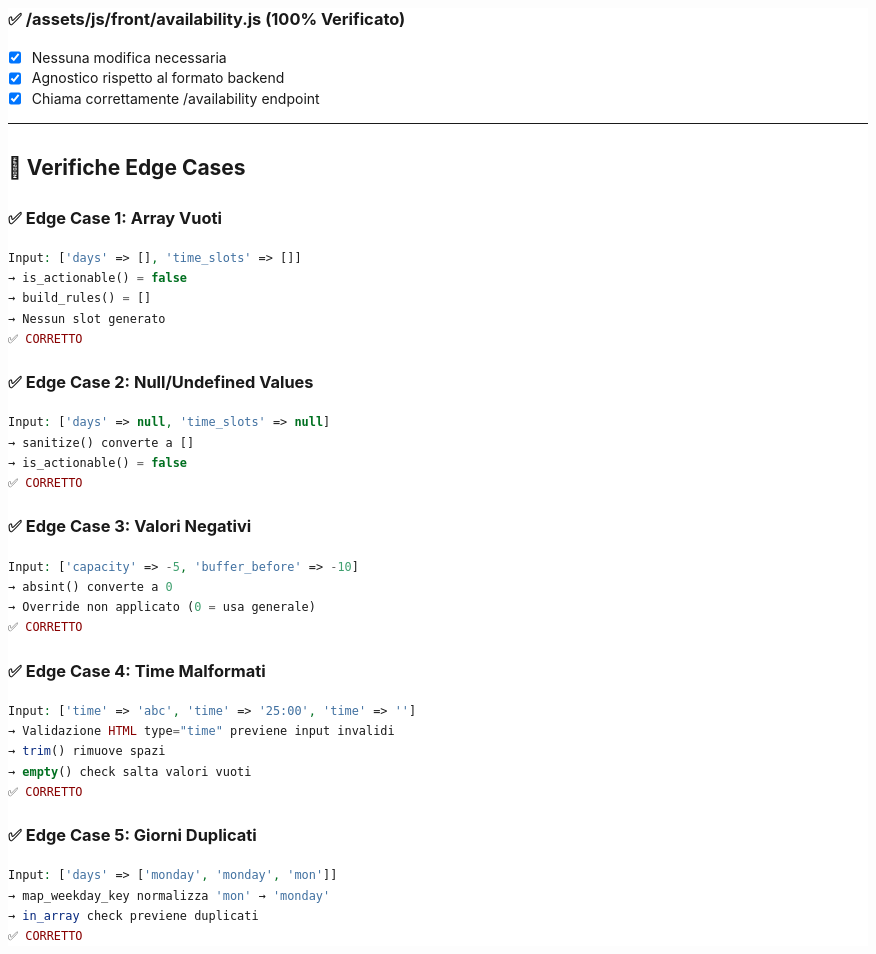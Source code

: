 ### ✅ /assets/js/front/availability.js (100% Verificato)
- [x] Nessuna modifica necessaria
- [x] Agnostico rispetto al formato backend
- [x] Chiama correttamente /availability endpoint

---

## 🔬 Verifiche Edge Cases

### ✅ Edge Case 1: Array Vuoti
```php
Input: ['days' => [], 'time_slots' => []]
→ is_actionable() = false
→ build_rules() = []
→ Nessun slot generato
✅ CORRETTO
```

### ✅ Edge Case 2: Null/Undefined Values
```php
Input: ['days' => null, 'time_slots' => null]
→ sanitize() converte a []
→ is_actionable() = false
✅ CORRETTO
```

### ✅ Edge Case 3: Valori Negativi
```php
Input: ['capacity' => -5, 'buffer_before' => -10]
→ absint() converte a 0
→ Override non applicato (0 = usa generale)
✅ CORRETTO
```

### ✅ Edge Case 4: Time Malformati
```php
Input: ['time' => 'abc', 'time' => '25:00', 'time' => '']
→ Validazione HTML type="time" previene input invalidi
→ trim() rimuove spazi
→ empty() check salta valori vuoti
✅ CORRETTO
```

### ✅ Edge Case 5: Giorni Duplicati
```php
Input: ['days' => ['monday', 'monday', 'mon']]
→ map_weekday_key normalizza 'mon' → 'monday'
→ in_array check previene duplicati
✅ CORRETTO
```
